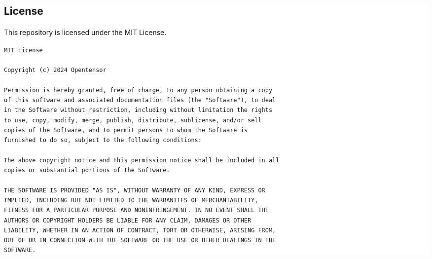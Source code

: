 
## License
This repository is licensed under the MIT License.

```text
MIT License

Copyright (c) 2024 Opentensor

Permission is hereby granted, free of charge, to any person obtaining a copy
of this software and associated documentation files (the "Software"), to deal
in the Software without restriction, including without limitation the rights
to use, copy, modify, merge, publish, distribute, sublicense, and/or sell
copies of the Software, and to permit persons to whom the Software is
furnished to do so, subject to the following conditions:

The above copyright notice and this permission notice shall be included in all
copies or substantial portions of the Software.

THE SOFTWARE IS PROVIDED "AS IS", WITHOUT WARRANTY OF ANY KIND, EXPRESS OR
IMPLIED, INCLUDING BUT NOT LIMITED TO THE WARRANTIES OF MERCHANTABILITY,
FITNESS FOR A PARTICULAR PURPOSE AND NONINFRINGEMENT. IN NO EVENT SHALL THE
AUTHORS OR COPYRIGHT HOLDERS BE LIABLE FOR ANY CLAIM, DAMAGES OR OTHER
LIABILITY, WHETHER IN AN ACTION OF CONTRACT, TORT OR OTHERWISE, ARISING FROM,
OUT OF OR IN CONNECTION WITH THE SOFTWARE OR THE USE OR OTHER DEALINGS IN THE
SOFTWARE.

```